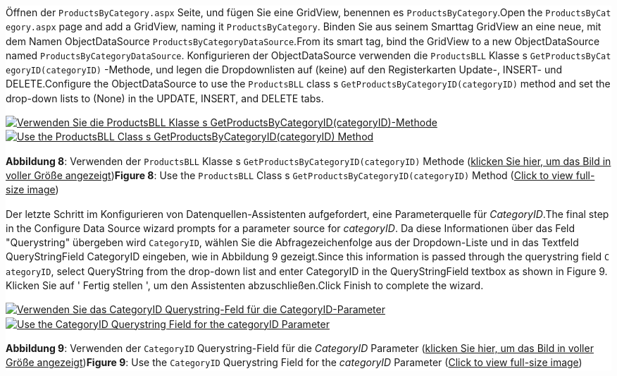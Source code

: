<span data-ttu-id="a3582-177">Öffnen der `ProductsByCategory.aspx` Seite, und fügen Sie eine GridView, benennen es `ProductsByCategory`.</span><span class="sxs-lookup"><span data-stu-id="a3582-177">Open the `ProductsByCategory.aspx` page and add a GridView, naming it `ProductsByCategory`.</span></span> <span data-ttu-id="a3582-178">Binden Sie aus seinem Smarttag GridView an eine neue, mit dem Namen ObjectDataSource `ProductsByCategoryDataSource`.</span><span class="sxs-lookup"><span data-stu-id="a3582-178">From its smart tag, bind the GridView to a new ObjectDataSource named `ProductsByCategoryDataSource`.</span></span> <span data-ttu-id="a3582-179">Konfigurieren der ObjectDataSource verwenden die `ProductsBLL` Klasse s `GetProductsByCategoryID(categoryID)` -Methode, und legen die Dropdownlisten auf (keine) auf den Registerkarten Update-, INSERT- und DELETE.</span><span class="sxs-lookup"><span data-stu-id="a3582-179">Configure the ObjectDataSource to use the `ProductsBLL` class s `GetProductsByCategoryID(categoryID)` method and set the drop-down lists to (None) in the UPDATE, INSERT, and DELETE tabs.</span></span>


<span data-ttu-id="a3582-180">[![Verwenden Sie die ProductsBLL Klasse s GetProductsByCategoryID(categoryID)-Methode](building-a-custom-database-driven-site-map-provider-vb/_static/image8.gif)](building-a-custom-database-driven-site-map-provider-vb/_static/image9.png)</span><span class="sxs-lookup"><span data-stu-id="a3582-180">[![Use the ProductsBLL Class s GetProductsByCategoryID(categoryID) Method](building-a-custom-database-driven-site-map-provider-vb/_static/image8.gif)](building-a-custom-database-driven-site-map-provider-vb/_static/image9.png)</span></span>

<span data-ttu-id="a3582-181">**Abbildung 8**: Verwenden der `ProductsBLL` Klasse s `GetProductsByCategoryID(categoryID)` Methode ([klicken Sie hier, um das Bild in voller Größe angezeigt](building-a-custom-database-driven-site-map-provider-vb/_static/image10.png))</span><span class="sxs-lookup"><span data-stu-id="a3582-181">**Figure 8**: Use the `ProductsBLL` Class s `GetProductsByCategoryID(categoryID)` Method ([Click to view full-size image](building-a-custom-database-driven-site-map-provider-vb/_static/image10.png))</span></span>


<span data-ttu-id="a3582-182">Der letzte Schritt im Konfigurieren von Datenquellen-Assistenten aufgefordert, eine Parameterquelle für *CategoryID*.</span><span class="sxs-lookup"><span data-stu-id="a3582-182">The final step in the Configure Data Source wizard prompts for a parameter source for *categoryID*.</span></span> <span data-ttu-id="a3582-183">Da diese Informationen über das Feld "Querystring" übergeben wird `CategoryID`, wählen Sie die Abfragezeichenfolge aus der Dropdown-Liste und in das Textfeld QueryStringField CategoryID eingeben, wie in Abbildung 9 gezeigt.</span><span class="sxs-lookup"><span data-stu-id="a3582-183">Since this information is passed through the querystring field `CategoryID`, select QueryString from the drop-down list and enter CategoryID in the QueryStringField textbox as shown in Figure 9.</span></span> <span data-ttu-id="a3582-184">Klicken Sie auf ' Fertig stellen ', um den Assistenten abzuschließen.</span><span class="sxs-lookup"><span data-stu-id="a3582-184">Click Finish to complete the wizard.</span></span>


<span data-ttu-id="a3582-185">[![Verwenden Sie das CategoryID Querystring-Feld für die CategoryID-Parameter](building-a-custom-database-driven-site-map-provider-vb/_static/image9.gif)](building-a-custom-database-driven-site-map-provider-vb/_static/image11.png)</span><span class="sxs-lookup"><span data-stu-id="a3582-185">[![Use the CategoryID Querystring Field for the categoryID Parameter](building-a-custom-database-driven-site-map-provider-vb/_static/image9.gif)](building-a-custom-database-driven-site-map-provider-vb/_static/image11.png)</span></span>

<span data-ttu-id="a3582-186">**Abbildung 9**: Verwenden der `CategoryID` Querystring-Field für die *CategoryID* Parameter ([klicken Sie hier, um das Bild in voller Größe angezeigt](building-a-custom-database-driven-site-map-provider-vb/_static/image12.png))</span><span class="sxs-lookup"><span data-stu-id="a3582-186">**Figure 9**: Use the `CategoryID` Querystring Field for the *categoryID* Parameter ([Click to view full-size image](building-a-custom-database-driven-site-map-provider-vb/_static/image12.png))</span></span>
